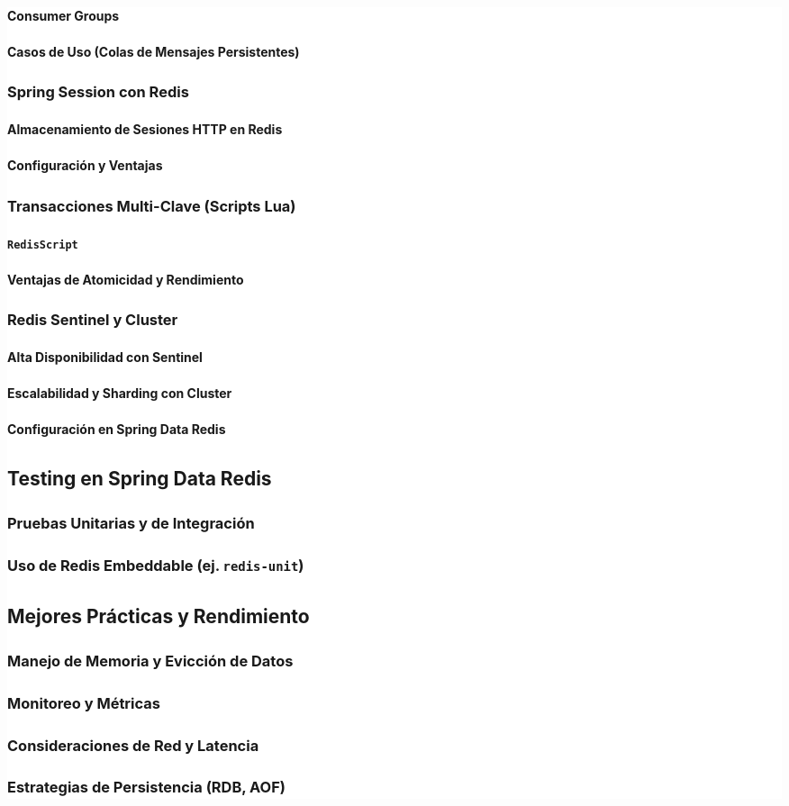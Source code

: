 <a id="consumer-groups-redis"></a>
#### Consumer Groups

<a id="casos-uso-stream-redis"></a>
#### Casos de Uso (Colas de Mensajes Persistentes)

<a id="spring-session-redis"></a>
### Spring Session con Redis

<a id="almacenamiento-sesiones-http"></a>
#### Almacenamiento de Sesiones HTTP en Redis

<a id="configuracion-ventajas-spring-session"></a>
#### Configuración y Ventajas

<a id="transacciones-multi-clave-lua"></a>
### Transacciones Multi-Clave (Scripts Lua)

<a id="redisscript"></a>
#### `RedisScript`

<a id="ventajas-atomicidad-rendimiento-lua"></a>
#### Ventajas de Atomicidad y Rendimiento

<a id="redis-sentinel-cluster"></a>
### Redis Sentinel y Cluster

<a id="alta-disponibilidad-sentinel"></a>
#### Alta Disponibilidad con Sentinel

<a id="escalabilidad-sharding-cluster"></a>
#### Escalabilidad y Sharding con Cluster

<a id="configuracion-sentinel-cluster"></a>
#### Configuración en Spring Data Redis

<a id="testing-spring-data-redis"></a>
## Testing en Spring Data Redis

<a id="pruebas-unitarias-integracion-redis"></a>
### Pruebas Unitarias y de Integración

<a id="redis-embeddable"></a>
### Uso de Redis Embeddable (ej. `redis-unit`)

<a id="mejores-practicas-rendimiento-redis"></a>
## Mejores Prácticas y Rendimiento

<a id="manejo-memoria-eviccion-redis"></a>
### Manejo de Memoria y Evicción de Datos

<a id="monitoreo-metricas-redis"></a>
### Monitoreo y Métricas

<a id="consideraciones-red-latencia-redis"></a>
### Consideraciones de Red y Latencia

<a id="estrategias-persistencia-redis"></a>
### Estrategias de Persistencia (RDB, AOF)
